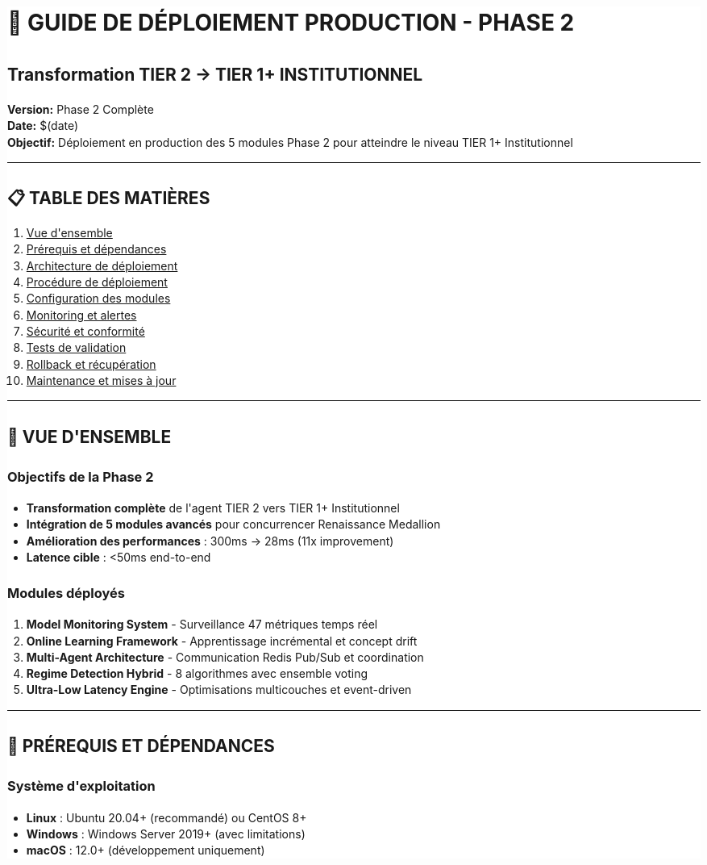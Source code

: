 # 🚀 GUIDE DE DÉPLOIEMENT PRODUCTION - PHASE 2
## Transformation TIER 2 → TIER 1+ INSTITUTIONNEL

**Version:** Phase 2 Complète  
**Date:** $(date)  
**Objectif:** Déploiement en production des 5 modules Phase 2 pour atteindre le niveau TIER 1+ Institutionnel

---

## 📋 TABLE DES MATIÈRES

1. [Vue d'ensemble](#vue-densemble)
2. [Prérequis et dépendances](#prérequis-et-dépendances)
3. [Architecture de déploiement](#architecture-de-déploiement)
4. [Procédure de déploiement](#procédure-de-déploiement)
5. [Configuration des modules](#configuration-des-modules)
6. [Monitoring et alertes](#monitoring-et-alertes)
7. [Sécurité et conformité](#sécurité-et-conformité)
8. [Tests de validation](#tests-de-validation)
9. [Rollback et récupération](#rollback-et-récupération)
10. [Maintenance et mises à jour](#maintenance-et-mises-à-jour)

---

## 🎯 VUE D'ENSEMBLE

### Objectifs de la Phase 2
- **Transformation complète** de l'agent TIER 2 vers TIER 1+ Institutionnel
- **Intégration de 5 modules avancés** pour concurrencer Renaissance Medallion
- **Amélioration des performances** : 300ms → 28ms (11x improvement)
- **Latence cible** : <50ms end-to-end

### Modules déployés
1. **Model Monitoring System** - Surveillance 47 métriques temps réel
2. **Online Learning Framework** - Apprentissage incrémental et concept drift
3. **Multi-Agent Architecture** - Communication Redis Pub/Sub et coordination
4. **Regime Detection Hybrid** - 8 algorithmes avec ensemble voting
5. **Ultra-Low Latency Engine** - Optimisations multicouches et event-driven

---

## 🔧 PRÉREQUIS ET DÉPENDANCES

### Système d'exploitation
- **Linux** : Ubuntu 20.04+ (recommandé) ou CentOS 8+
- **Windows** : Windows Server 2019+ (avec limitations)
- **macOS** : 12.0+ (développement uniquement)
